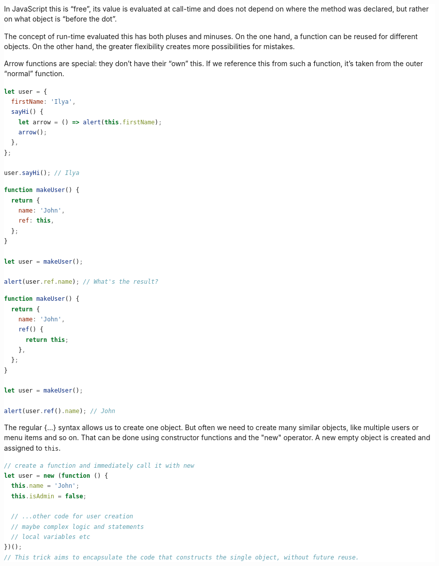 In JavaScript this is “free”, its value is evaluated at call-time and does not depend on where the method was declared, but rather on what object is “before the dot”.

The concept of run-time evaluated this has both pluses and minuses. On the one hand, a function can be reused for different objects. On the other hand, the greater flexibility creates more possibilities for mistakes.

Arrow functions are special: they don’t have their “own” this. If we reference this from such a function, it’s taken from the outer “normal” function.

```js
let user = {
  firstName: 'Ilya',
  sayHi() {
    let arrow = () => alert(this.firstName);
    arrow();
  },
};

user.sayHi(); // Ilya
```

```js
function makeUser() {
  return {
    name: 'John',
    ref: this,
  };
}

let user = makeUser();

alert(user.ref.name); // What's the result?
```

```js
function makeUser() {
  return {
    name: 'John',
    ref() {
      return this;
    },
  };
}

let user = makeUser();

alert(user.ref().name); // John
```

The regular {...} syntax allows us to create one object. But often we need to create many similar objects, like multiple users or menu items and so on. That can be done using constructor functions and the "new" operator. A new empty object is created and assigned to `this`.

```js
// create a function and immediately call it with new
let user = new (function () {
  this.name = 'John';
  this.isAdmin = false;

  // ...other code for user creation
  // maybe complex logic and statements
  // local variables etc
})();
// This trick aims to encapsulate the code that constructs the single object, without future reuse.
```
